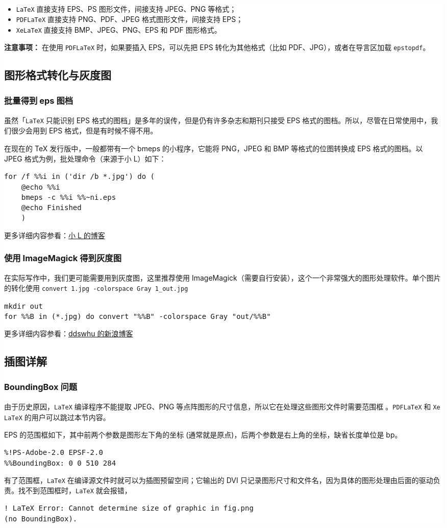 + `LaTeX` 直接支持 EPS、PS 图形文件，间接支持 JPEG、PNG 等格式；
+ `PDFLaTeX` 直接支持 PNG、PDF、JPEG 格式图形文件，间接支持 EPS；
+ `XeLaTeX` 直接支持 BMP、JPEG、PNG、EPS 和 PDF 图形格式。

**注意事项：** 在使用 `PDFLaTeX` 时，如果要插入 EPS，可以先把 EPS 转化为其他格式（比如 PDF、JPG），或者在导言区加载 `epstopdf`。

## 图形格式转化与灰度图

### 批量得到 eps 图档

虽然「`LaTeX` 只能识别 EPS 格式的图档」是多年的误传，但是仍有许多杂志和期刊只接受 EPS 格式的图档。所以，尽管在日常使用中，我们很少会用到 EPS 格式，但是有时候不得不用。

在现在的 TeX 发行版中，一般都带有一个 bmeps 的小程序，它能将 PNG，JPEG 和 BMP 等格式的位图转换成 EPS 格式的图档。以 JPEG 格式为例，批处理命令（来源于小 L）如下：

<pre class="lang:default decode:true " >
for /f %%i in ('dir /b *.jpg') do (
    @echo %%i
    bmeps -c %%i %%~ni.eps
    @echo Finished
    )
</pre>

更多详细内容参看：[小 L 的博客](http://liam0205.me/2014/08/21/bitmap-convert-to-eps-batch/)

### 使用 ImageMagick 得到灰度图

在实际写作中，我们更可能需要用到灰度图，这里推荐使用 ImageMagick（需要自行安装），这个一个非常强大的图形处理软件。单个图片的转化使用 `convert 1.jpg -colorspace Gray 1_out.jpg`

<pre class="lang:default decode:true " >
mkdir out
for %%B in (*.jpg) do convert "%%B" -colorspace Gray "out/%%B"
</pre>

更多详细内容参看：[ddswhu 的新浪博客](http://blog.sina.com.cn/s/blog_630306a50101cp5c.html)

## 插图详解

### BoundingBox 问题
由于历史原因，`LaTeX` 编译程序不能提取 JPEG、PNG 等点阵图形的尺寸信息，所以它在处理这些图形文件时需要范围框 。`PDFLaTeX` 和 `XeLaTeX` 的用户可以跳过本节内容。

EPS 的范围框如下，其中前两个参数是图形左下角的坐标 (通常就是原点)，后两个参数是右上角的坐标，缺省长度单位是 bp。

<pre class="lang:default decode:true " >
%!PS-Adobe-2.0 EPSF-2.0
%%BoundingBox: 0 0 510 284
</pre>

有了范围框，`LaTeX` 在编译源文件时就可以为插图预留空间；它输出的 DVI 只记录图形尺寸和文件名，因为具体的图形处理由后面的驱动负责。找不到范围框时，`LaTeX` 就会报错，

<pre class="lang:tex decode:true " >
! LaTeX Error: Cannot determine size of graphic in fig.png
(no BoundingBox).
</pre>
